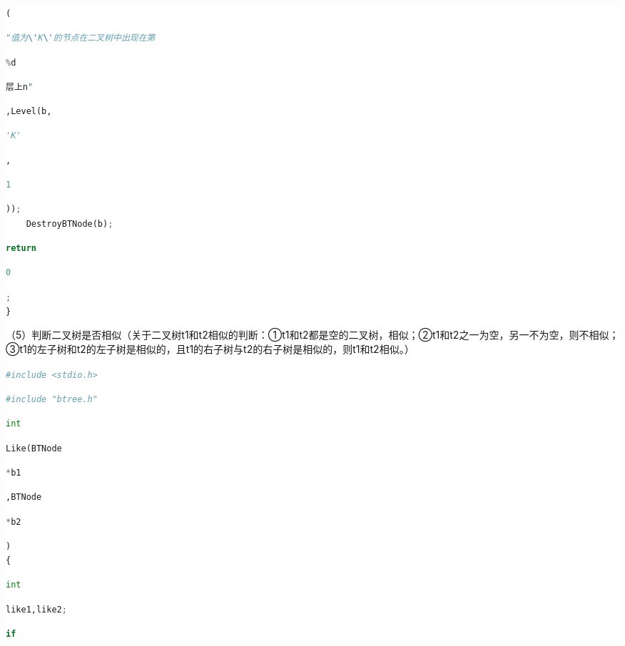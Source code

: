 ```python
(
```
```python
"值为\'K\'的节点在二叉树中出现在第
```
```python
%d
```
```python
层上n"
```
```python
,Level(b,
```
```python
'K'
```
```python
,
```
```python
1
```
```python
));
    DestroyBTNode(b);
```
```python
return
```
```python
0
```
```python
;
}
```
（5）判断二叉树是否相似（关于二叉树t1和t2相似的判断：①t1和t2都是空的二叉树，相似；②t1和t2之一为空，另一不为空，则不相似；③t1的左子树和t2的左子树是相似的，且t1的右子树与t2的右子树是相似的，则t1和t2相似。）
```python
#include <stdio.h>
```
```python
#include "btree.h"
```
```python
int
```
```python
Like(BTNode
```
```python
*b1
```
```python
,BTNode
```
```python
*b2
```
```python
)
{
```
```python
int
```
```python
like1,like2;
```
```python
if
```